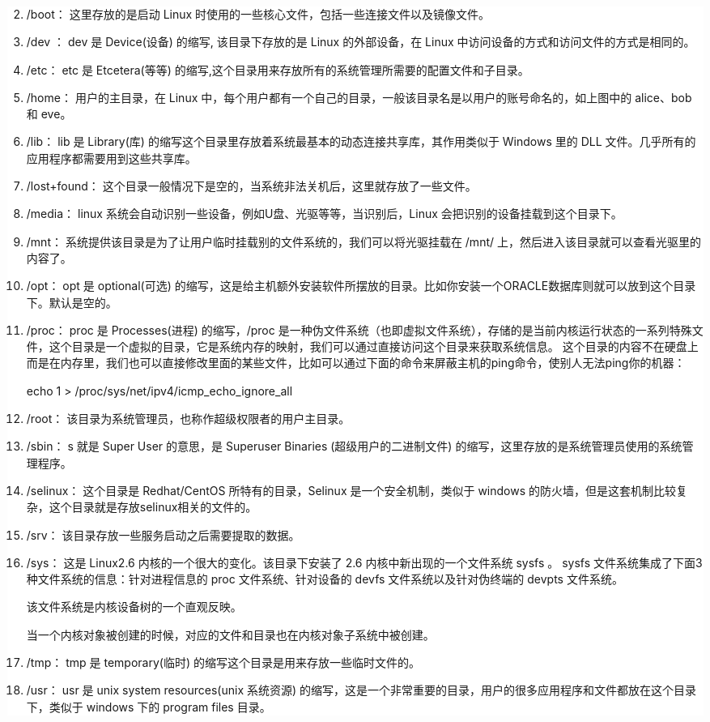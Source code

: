 2. /boot：
    这里存放的是启动 Linux 时使用的一些核心文件，包括一些连接文件以及镜像文件。

3. /dev ：
    dev 是 Device(设备) 的缩写, 该目录下存放的是 Linux 的外部设备，在 Linux 中访问设备的方式和访问文件的方式是相同的。

4. /etc：
    etc 是 Etcetera(等等) 的缩写,这个目录用来存放所有的系统管理所需要的配置文件和子目录。

5. /home：
    用户的主目录，在 Linux 中，每个用户都有一个自己的目录，一般该目录名是以用户的账号命名的，如上图中的 alice、bob 和 eve。

6. /lib：
    lib 是 Library(库) 的缩写这个目录里存放着系统最基本的动态连接共享库，其作用类似于 Windows 里的 DLL 文件。几乎所有的应用程序都需要用到这些共享库。

7. /lost+found：
    这个目录一般情况下是空的，当系统非法关机后，这里就存放了一些文件。

8. /media：
    linux 系统会自动识别一些设备，例如U盘、光驱等等，当识别后，Linux 会把识别的设备挂载到这个目录下。

9. /mnt：
    系统提供该目录是为了让用户临时挂载别的文件系统的，我们可以将光驱挂载在 /mnt/ 上，然后进入该目录就可以查看光驱里的内容了。

10. /opt：
    opt 是 optional(可选) 的缩写，这是给主机额外安装软件所摆放的目录。比如你安装一个ORACLE数据库则就可以放到这个目录下。默认是空的。

11. /proc：
    proc 是 Processes(进程) 的缩写，/proc 是一种伪文件系统（也即虚拟文件系统），存储的是当前内核运行状态的一系列特殊文件，这个目录是一个虚拟的目录，它是系统内存的映射，我们可以通过直接访问这个目录来获取系统信息。
    这个目录的内容不在硬盘上而是在内存里，我们也可以直接修改里面的某些文件，比如可以通过下面的命令来屏蔽主机的ping命令，使别人无法ping你的机器：

    echo 1 > /proc/sys/net/ipv4/icmp_echo_ignore_all

12. /root：
    该目录为系统管理员，也称作超级权限者的用户主目录。

13. /sbin：
    s 就是 Super User 的意思，是 Superuser Binaries (超级用户的二进制文件) 的缩写，这里存放的是系统管理员使用的系统管理程序。

14. /selinux：
   这个目录是 Redhat/CentOS 所特有的目录，Selinux 是一个安全机制，类似于 windows 的防火墙，但是这套机制比较复杂，这个目录就是存放selinux相关的文件的。

15. /srv：
    该目录存放一些服务启动之后需要提取的数据。

16. /sys：
    这是 Linux2.6 内核的一个很大的变化。该目录下安装了 2.6 内核中新出现的一个文件系统 sysfs 。
    sysfs 文件系统集成了下面3种文件系统的信息：针对进程信息的 proc 文件系统、针对设备的 devfs 文件系统以及针对伪终端的 devpts 文件系统。

    该文件系统是内核设备树的一个直观反映。

    当一个内核对象被创建的时候，对应的文件和目录也在内核对象子系统中被创建。

17. /tmp：
    tmp 是 temporary(临时) 的缩写这个目录是用来存放一些临时文件的。

18. /usr：
    usr 是 unix system resources(unix 系统资源) 的缩写，这是一个非常重要的目录，用户的很多应用程序和文件都放在这个目录下，类似于 windows 下的 program files 目录。
